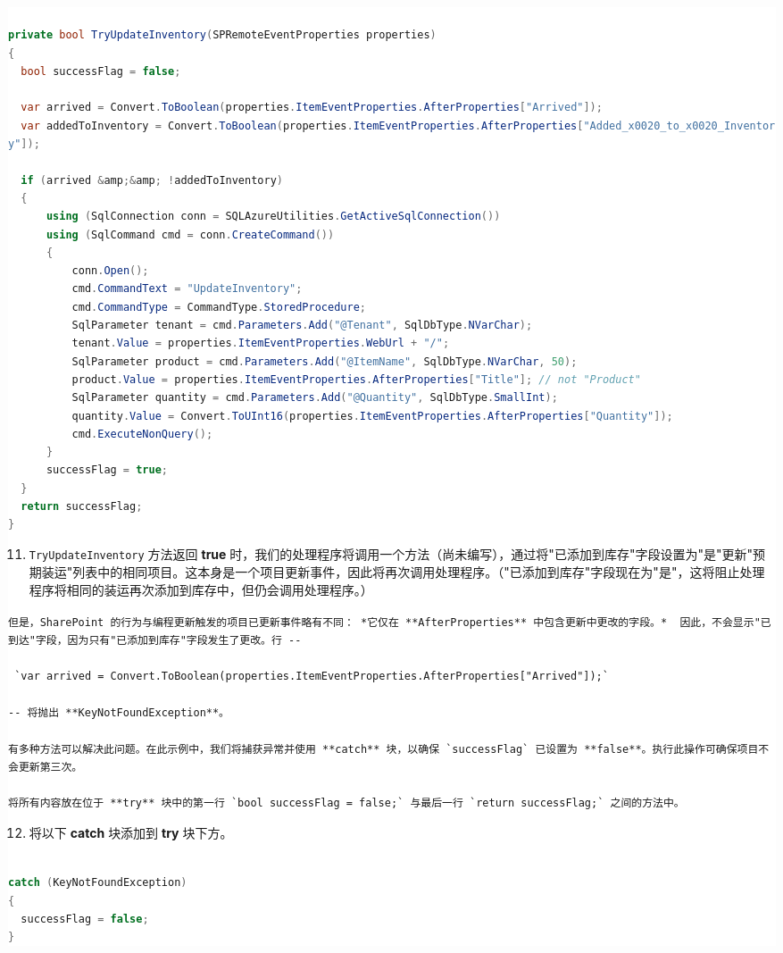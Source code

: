 

  ```cs

private bool TryUpdateInventory(SPRemoteEventProperties properties)
{
    bool successFlag = false;

    var arrived = Convert.ToBoolean(properties.ItemEventProperties.AfterProperties["Arrived"]);
    var addedToInventory = Convert.ToBoolean(properties.ItemEventProperties.AfterProperties["Added_x0020_to_x0020_Inventory"]);

    if (arrived &amp;&amp; !addedToInventory)
    {
        using (SqlConnection conn = SQLAzureUtilities.GetActiveSqlConnection())
        using (SqlCommand cmd = conn.CreateCommand())
        {
            conn.Open();
            cmd.CommandText = "UpdateInventory";
            cmd.CommandType = CommandType.StoredProcedure;
            SqlParameter tenant = cmd.Parameters.Add("@Tenant", SqlDbType.NVarChar);
            tenant.Value = properties.ItemEventProperties.WebUrl + "/";
            SqlParameter product = cmd.Parameters.Add("@ItemName", SqlDbType.NVarChar, 50);
            product.Value = properties.ItemEventProperties.AfterProperties["Title"]; // not "Product"
            SqlParameter quantity = cmd.Parameters.Add("@Quantity", SqlDbType.SmallInt);
            quantity.Value = Convert.ToUInt16(properties.ItemEventProperties.AfterProperties["Quantity"]);
            cmd.ExecuteNonQuery();
        }        
        successFlag = true;
    }
    return successFlag;
}
  ```

11.  `TryUpdateInventory` 方法返回 **true** 时，我们的处理程序将调用一个方法（尚未编写），通过将"已添加到库存"字段设置为"是"更新"预期装运"列表中的相同项目。这本身是一个项目更新事件，因此将再次调用处理程序。（"已添加到库存"字段现在为"是"，这将阻止处理程序将相同的装运再次添加到库存中，但仍会调用处理程序。）

    但是，SharePoint 的行为与编程更新触发的项目已更新事件略有不同： *它仅在 **AfterProperties** 中包含更新中更改的字段。*  因此，不会显示"已到达"字段，因为只有"已添加到库存"字段发生了更改。行 --

     `var arrived = Convert.ToBoolean(properties.ItemEventProperties.AfterProperties["Arrived"]);`

    -- 将抛出 **KeyNotFoundException**。

    有多种方法可以解决此问题。在此示例中，我们将捕获异常并使用 **catch** 块，以确保 `successFlag` 已设置为 **false**。执行此操作可确保项目不会更新第三次。

    将所有内容放在位于 **try** 块中的第一行 `bool successFlag = false;` 与最后一行 `return successFlag;` 之间的方法中。


12. 将以下 **catch** 块添加到 **try** 块下方。

  ```cs

catch (KeyNotFoundException)
{
    successFlag = false;
}
  ```
